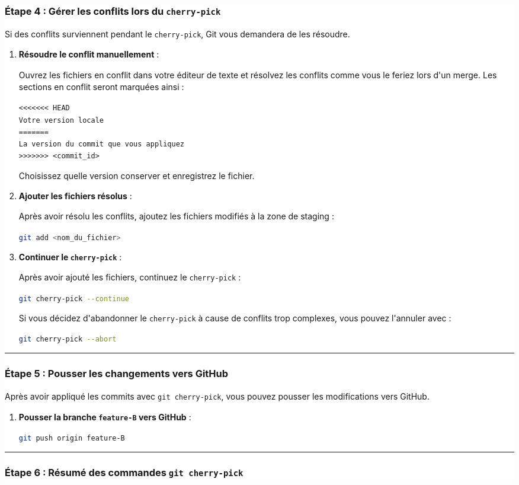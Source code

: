 
### **Étape 4 : Gérer les conflits lors du `cherry-pick`**

Si des conflits surviennent pendant le `cherry-pick`, Git vous demandera de les résoudre.

1. **Résoudre le conflit manuellement** :

   Ouvrez les fichiers en conflit dans votre éditeur de texte et résolvez les conflits comme vous le feriez lors d'un merge. Les sections en conflit seront marquées ainsi :

   ```
   <<<<<<< HEAD
   Votre version locale
   =======
   La version du commit que vous appliquez
   >>>>>>> <commit_id>
   ```

   Choisissez quelle version conserver et enregistrez le fichier.

2. **Ajouter les fichiers résolus** :

   Après avoir résolu les conflits, ajoutez les fichiers modifiés à la zone de staging :

   ```bash
   git add <nom_du_fichier>
   ```

3. **Continuer le `cherry-pick`** :

   Après avoir ajouté les fichiers, continuez le `cherry-pick` :

   ```bash
   git cherry-pick --continue
   ```

   Si vous décidez d'abandonner le `cherry-pick` à cause de conflits trop complexes, vous pouvez l'annuler avec :

   ```bash
   git cherry-pick --abort
   ```

---

### **Étape 5 : Pousser les changements vers GitHub**

Après avoir appliqué les commits avec `git cherry-pick`, vous pouvez pousser les modifications vers GitHub.

1. **Pousser la branche `feature-B` vers GitHub** :

   ```bash
   git push origin feature-B
   ```

---

### **Étape 6 : Résumé des commandes `git cherry-pick`**
